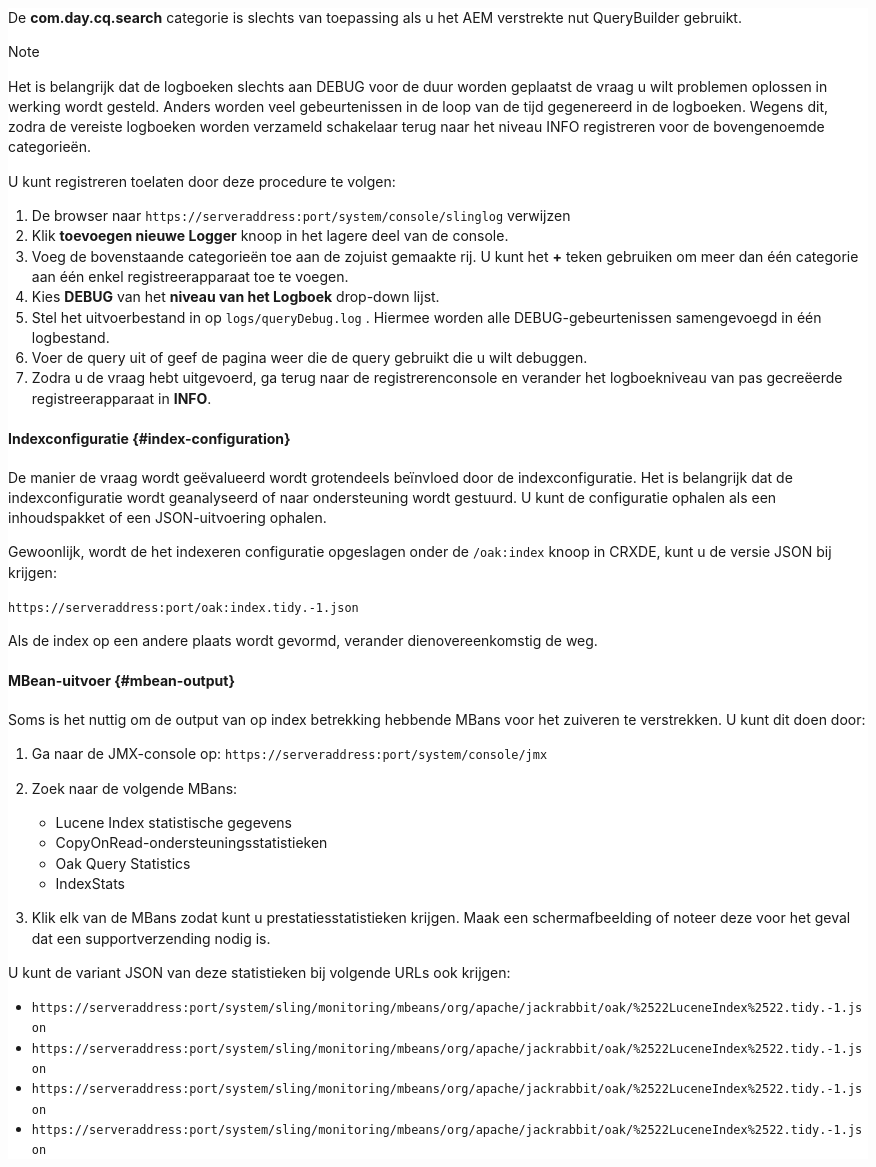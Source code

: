 De **com.day.cq.search** categorie is slechts van toepassing als u het AEM verstrekte nut QueryBuilder gebruikt.

>[!NOTE]
>
>Het is belangrijk dat de logboeken slechts aan DEBUG voor de duur worden geplaatst de vraag u wilt problemen oplossen in werking wordt gesteld. Anders worden veel gebeurtenissen in de loop van de tijd gegenereerd in de logboeken. Wegens dit, zodra de vereiste logboeken worden verzameld schakelaar terug naar het niveau INFO registreren voor de bovengenoemde categorieën.

U kunt registreren toelaten door deze procedure te volgen:

1. De browser naar `https://serveraddress:port/system/console/slinglog` verwijzen
1. Klik **toevoegen nieuwe Logger** knoop in het lagere deel van de console.
1. Voeg de bovenstaande categorieën toe aan de zojuist gemaakte rij. U kunt het **+** teken gebruiken om meer dan één categorie aan één enkel registreerapparaat toe te voegen.
1. Kies **DEBUG** van het **niveau van het Logboek** drop-down lijst.
1. Stel het uitvoerbestand in op `logs/queryDebug.log` . Hiermee worden alle DEBUG-gebeurtenissen samengevoegd in één logbestand.
1. Voer de query uit of geef de pagina weer die de query gebruikt die u wilt debuggen.
1. Zodra u de vraag hebt uitgevoerd, ga terug naar de registrerenconsole en verander het logboekniveau van pas gecreëerde registreerapparaat in **INFO**.

#### Indexconfiguratie {#index-configuration}

De manier de vraag wordt geëvalueerd wordt grotendeels beïnvloed door de indexconfiguratie. Het is belangrijk dat de indexconfiguratie wordt geanalyseerd of naar ondersteuning wordt gestuurd. U kunt de configuratie ophalen als een inhoudspakket of een JSON-uitvoering ophalen.

Gewoonlijk, wordt de het indexeren configuratie opgeslagen onder de `/oak:index` knoop in CRXDE, kunt u de versie JSON bij krijgen:

`https://serveraddress:port/oak:index.tidy.-1.json`

Als de index op een andere plaats wordt gevormd, verander dienovereenkomstig de weg.

#### MBean-uitvoer {#mbean-output}

Soms is het nuttig om de output van op index betrekking hebbende MBans voor het zuiveren te verstrekken. U kunt dit doen door:

1. Ga naar de JMX-console op:
   `https://serveraddress:port/system/console/jmx`

1. Zoek naar de volgende MBans:

   * Lucene Index statistische gegevens
   * CopyOnRead-ondersteuningsstatistieken
   * Oak Query Statistics
   * IndexStats

1. Klik elk van de MBans zodat kunt u prestatiesstatistieken krijgen. Maak een schermafbeelding of noteer deze voor het geval dat een supportverzending nodig is.

U kunt de variant JSON van deze statistieken bij volgende URLs ook krijgen:

* `https://serveraddress:port/system/sling/monitoring/mbeans/org/apache/jackrabbit/oak/%2522LuceneIndex%2522.tidy.-1.json`
* `https://serveraddress:port/system/sling/monitoring/mbeans/org/apache/jackrabbit/oak/%2522LuceneIndex%2522.tidy.-1.json`
* `https://serveraddress:port/system/sling/monitoring/mbeans/org/apache/jackrabbit/oak/%2522LuceneIndex%2522.tidy.-1.json`
* `https://serveraddress:port/system/sling/monitoring/mbeans/org/apache/jackrabbit/oak/%2522LuceneIndex%2522.tidy.-1.json`
